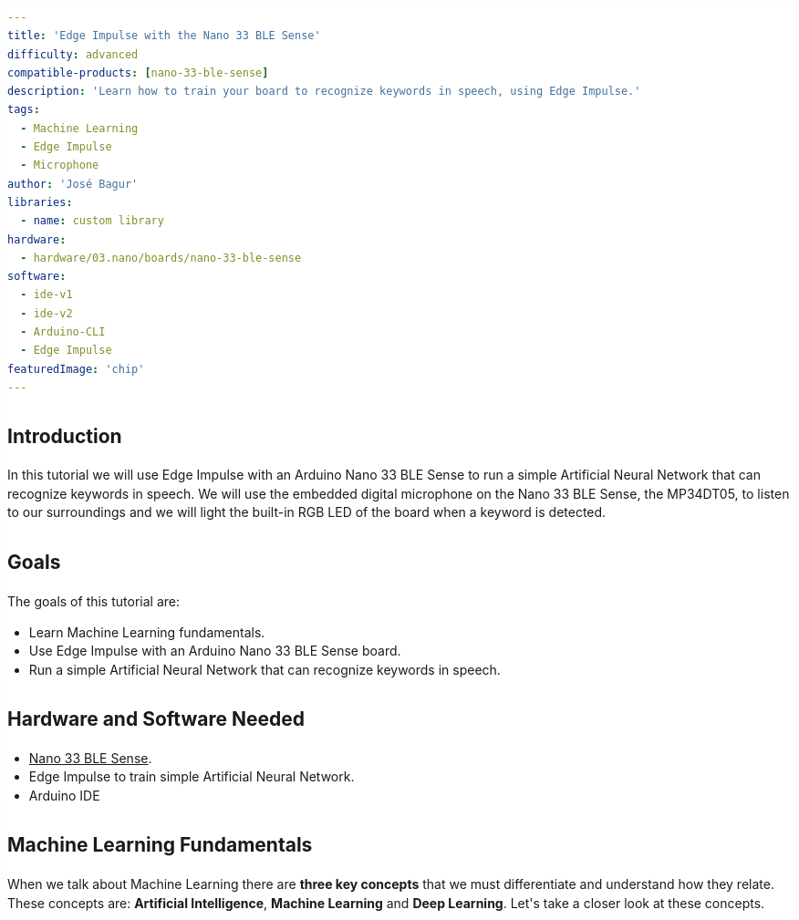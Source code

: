 ```yaml
---
title: 'Edge Impulse with the Nano 33 BLE Sense'
difficulty: advanced
compatible-products: [nano-33-ble-sense]
description: 'Learn how to train your board to recognize keywords in speech, using Edge Impulse.'
tags:
  - Machine Learning
  - Edge Impulse
  - Microphone
author: 'José Bagur'
libraries: 
  - name: custom library
hardware:
  - hardware/03.nano/boards/nano-33-ble-sense
software:
  - ide-v1
  - ide-v2
  - Arduino-CLI
  - Edge Impulse
featuredImage: 'chip'
---
```


## Introduction

In this tutorial we will use Edge Impulse with an Arduino Nano 33 BLE Sense to run a simple Artificial Neural Network that can recognize keywords in speech. We will use the embedded digital microphone on the Nano 33 BLE Sense, the MP34DT05, to listen to our surroundings and we will light the built-in RGB LED of the board when a keyword is detected. 

## Goals

The goals of this tutorial are:

 - Learn Machine Learning fundamentals. 
 - Use Edge Impulse with an Arduino Nano 33 BLE Sense board.
 - Run a simple Artificial Neural Network that can recognize keywords in speech.

## Hardware and Software Needed

- [Nano 33 BLE Sense](https://store.arduino.cc/arduino-nano-33-ble-sense).
- Edge Impulse to train simple Artificial Neural Network.
- Arduino IDE

## Machine Learning Fundamentals

When we talk about Machine Learning there are **three key concepts** that we must differentiate and understand how they relate. These concepts are: **Artificial Intelligence**, **Machine Learning** and **Deep Learning**. Let's take a closer look at these concepts.
